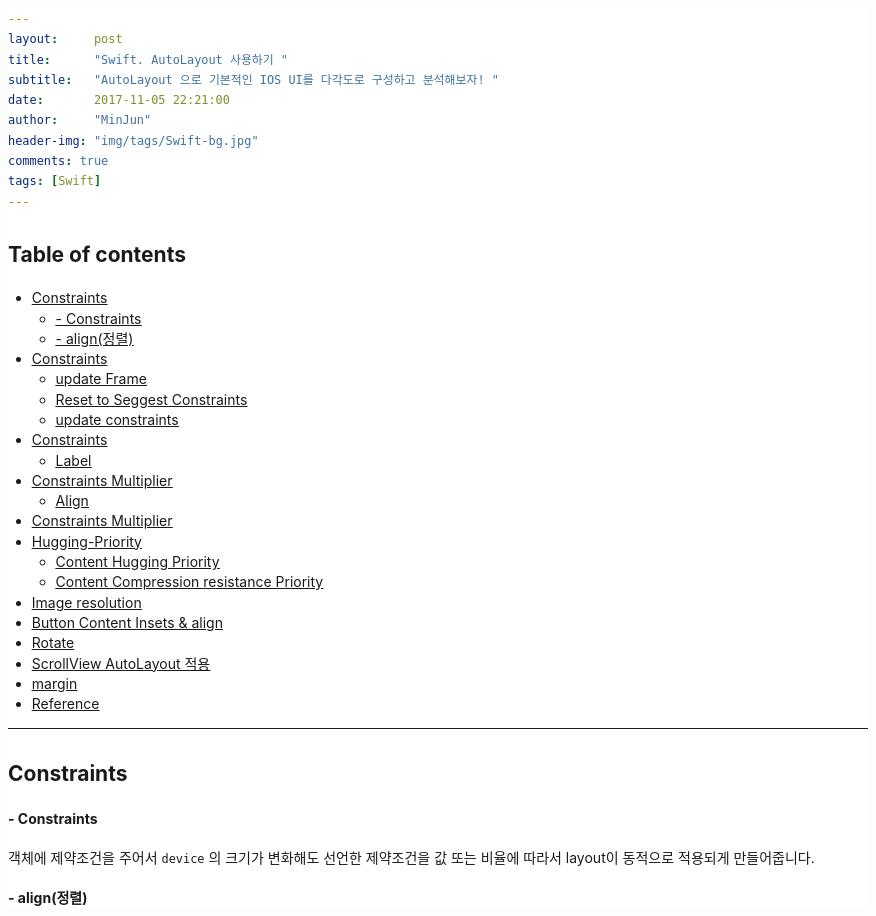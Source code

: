 ```yaml
---
layout:     post
title:      "Swift. AutoLayout 사용하기 "
subtitle:   "AutoLayout 으로 기본적인 IOS UI를 다각도로 구성하고 분석해보자! "
date:       2017-11-05 22:21:00
author:     "MinJun"
header-img: "img/tags/Swift-bg.jpg"
comments: true
tags: [Swift]
---
```


## Table of contents 

  - [<U>Constraints</U>](#section-id-15)
      - [<U>- Constraints <br></U>](#section-id-17)
      - [<U>- align(정렬) <br></U>](#section-id-21)
  - [<U>Constraints</U>](#section-id-32)
    - [<U>update Frame  <br></U>](#section-id-38)
    - [<U>Reset to Seggest Constraints <br></U>](#section-id-42)
    - [<U>update constraints <br></U>](#section-id-46)
  - [<U>Constraints</U>](#section-id-52)
    - [<U>Label <br></U>](#section-id-54)
  - [<U>Constraints Multiplier</U>](#section-id-64)
    - [<U>Align</U>](#section-id-76)
  - [<U>Constraints Multiplier</U>](#section-id-84)
  - [<U>Hugging-Priority</U>](#section-id-97)
    - [<U>Content Hugging Priority</U>](#section-id-99)
    - [<U>Content Compression resistance Priority</U>](#section-id-111)
  - [<U>Image resolution</U>](#section-id-121)
  - [<U>Button Content Insets & align</U>](#section-id-128)
  - [<U>Rotate</U>](#section-id-138)
  - [<U>ScrollView AutoLayout 적용</U>](#section-id-157)
  - [<U>margin</U>](#section-id-171)
  - [<U>Reference</U>](#section-id-179)

---

<div id='section-id-15'/>

## Constraints

<div id='section-id-17'/>

#### - Constraints <br>

객체에 제약조건을 주어서 `device` 의 크기가 변화해도 선언한 제약조건을 값 또는 비율에 따라서 layout이 동적으로 적용되게 만들어줍니다.

<div id='section-id-21'/>

#### - align(정렬) <br> 
